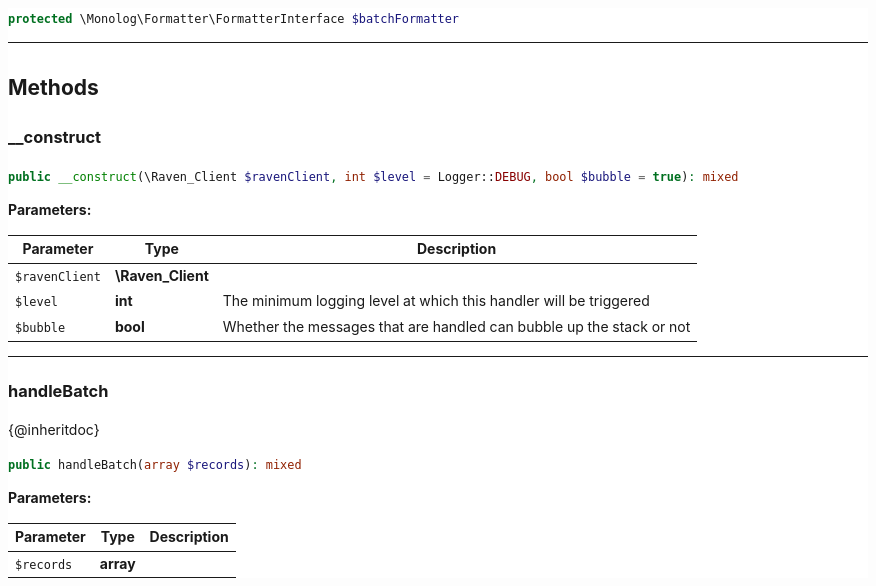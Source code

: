 

```php
protected \Monolog\Formatter\FormatterInterface $batchFormatter
```






***

## Methods


### __construct



```php
public __construct(\Raven_Client $ravenClient, int $level = Logger::DEBUG, bool $bubble = true): mixed
```








**Parameters:**

| Parameter | Type | Description |
|-----------|------|-------------|
| `$ravenClient` | **\Raven_Client** |  |
| `$level` | **int** | The minimum logging level at which this handler will be triggered |
| `$bubble` | **bool** | Whether the messages that are handled can bubble up the stack or not |




***

### handleBatch

{@inheritdoc}

```php
public handleBatch(array $records): mixed
```








**Parameters:**

| Parameter | Type | Description |
|-----------|------|-------------|
| `$records` | **array** |  |
